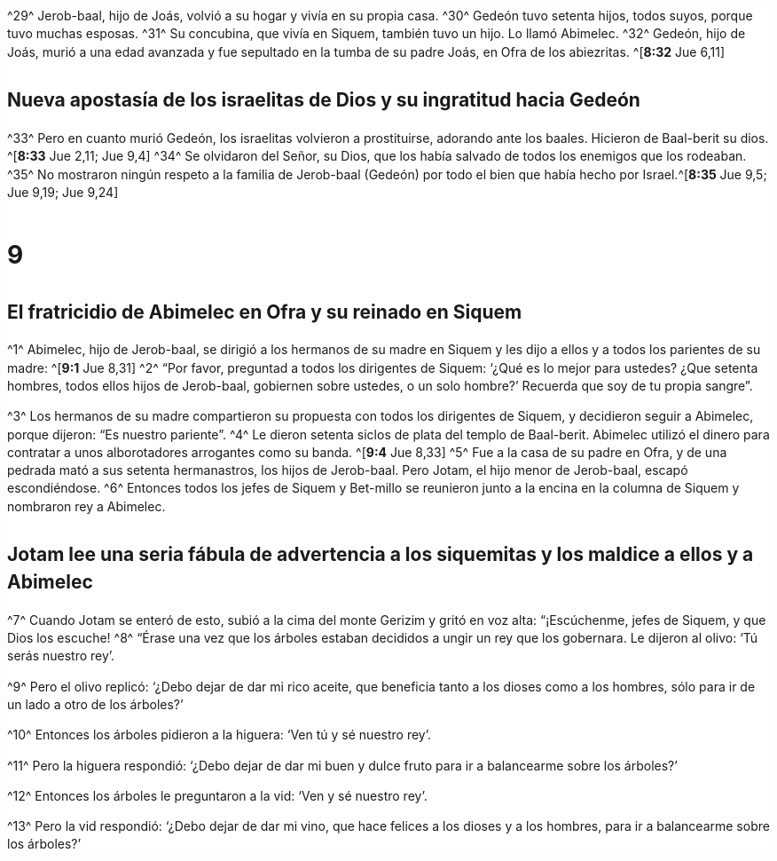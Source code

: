 ^29^ Jerob-baal, hijo de Joás, volvió a su hogar y vivía en su propia casa. ^30^ Gedeón tuvo setenta hijos, todos suyos, porque tuvo muchas esposas. ^31^ Su concubina, que vivía en Siquem, también tuvo un hijo. Lo llamó Abimelec. ^32^ Gedeón, hijo de Joás, murió a una edad avanzada y fue sepultado en la tumba de su padre Joás, en Ofra de los abiezritas. ^[**8:32** Jue 6,11] 


## Nueva apostasía de los israelitas de Dios y su ingratitud hacia Gedeón
^33^ Pero en cuanto murió Gedeón, los israelitas volvieron a prostituirse, adorando ante los baales. Hicieron de Baal-berit su dios. ^[**8:33** Jue 2,11; Jue 9,4] ^34^ Se olvidaron del Señor, su Dios, que los había salvado de todos los enemigos que los rodeaban. ^35^ No mostraron ningún respeto a la familia de Jerob-baal (Gedeón) por todo el bien que había hecho por Israel.^[**8:35** Jue 9,5; Jue 9,19; Jue 9,24] 
 

# 9 
## El fratricidio de Abimelec en Ofra y su reinado en Siquem
^1^ Abimelec, hijo de Jerob-baal, se dirigió a los hermanos de su madre en Siquem y les dijo a ellos y a todos los parientes de su madre: ^[**9:1** Jue 8,31] ^2^ “Por favor, preguntad a todos los dirigentes de Siquem: ‘¿Qué es lo mejor para ustedes? ¿Que setenta hombres, todos ellos hijos de Jerob-baal, gobiernen sobre ustedes, o un solo hombre?’ Recuerda que soy de tu propia sangre”. 


^3^ Los hermanos de su madre compartieron su propuesta con todos los dirigentes de Siquem, y decidieron seguir a Abimelec, porque dijeron: “Es nuestro pariente”. ^4^ Le dieron setenta siclos de plata del templo de Baal-berit. Abimelec utilizó el dinero para contratar a unos alborotadores arrogantes como su banda. ^[**9:4** Jue 8,33] ^5^ Fue a la casa de su padre en Ofra, y de una pedrada mató a sus setenta hermanastros, los hijos de Jerob-baal. Pero Jotam, el hijo menor de Jerob-baal, escapó escondiéndose. ^6^ Entonces todos los jefes de Siquem y Bet-millo se reunieron junto a la encina en la columna de Siquem y nombraron rey a Abimelec. 


## Jotam lee una seria fábula de advertencia a los siquemitas y los maldice a ellos y a Abimelec
^7^ Cuando Jotam se enteró de esto, subió a la cima del monte Gerizim y gritó en voz alta: “¡Escúchenme, jefes de Siquem, y que Dios los escuche! ^8^ “Érase una vez que los árboles estaban decididos a ungir un rey que los gobernara. Le dijeron al olivo: ‘Tú serás nuestro rey’. 

^9^ Pero el olivo replicó: ‘¿Debo dejar de dar mi rico aceite, que beneficia tanto a los dioses como a los hombres, sólo para ir de un lado a otro de los árboles?’ 

^10^ Entonces los árboles pidieron a la higuera: ‘Ven tú y sé nuestro rey’. 

^11^ Pero la higuera respondió: ‘¿Debo dejar de dar mi buen y dulce fruto para ir a balancearme sobre los árboles?’ 

^12^ Entonces los árboles le preguntaron a la vid: ‘Ven y sé nuestro rey’. 

^13^ Pero la vid respondió: ‘¿Debo dejar de dar mi vino, que hace felices a los dioses y a los hombres, para ir a balancearme sobre los árboles?’ 
